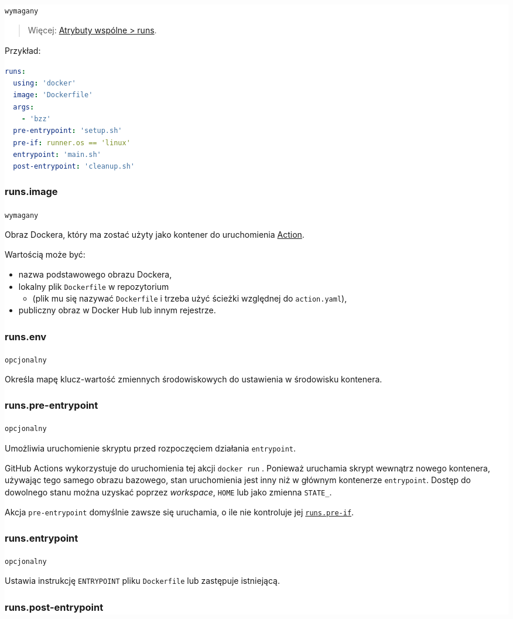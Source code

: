 `wymagany`

> Więcej: [Atrybuty wspólne  > runs](#Atrybuty%20wspólne#runs).

Przykład:

```yaml
runs:
  using: 'docker'
  image: 'Dockerfile'
  args:
    - 'bzz'
  pre-entrypoint: 'setup.sh'
  pre-if: runner.os == 'linux'
  entrypoint: 'main.sh'
  post-entrypoint: 'cleanup.sh'
```

### runs.image

`wymagany`

Obraz Dockera, który ma zostać użyty jako kontener do uruchomienia [Action](Action.md).

Wartością może być:

- nazwa podstawowego obrazu Dockera,
- lokalny plik `Dockerfile` w repozytorium
  - (plik mu się nazywać `Dockerfile` i trzeba użyć ścieżki względnej do `action.yaml`),
- publiczny obraz w Docker Hub lub innym rejestrze.

### runs.env

`opcjonalny`

Określa mapę klucz-wartość zmiennych środowiskowych do ustawienia w środowisku kontenera.

### runs.pre-entrypoint

`opcjonalny`

Umożliwia uruchomienie skryptu przed rozpoczęciem działania `entrypoint`.

GitHub Actions wykorzystuje do uruchomienia tej akcji `docker run` . Ponieważ uruchamia skrypt wewnątrz nowego kontenera, używając tego samego obrazu bazowego, stan uruchomienia jest inny niż w głównym kontenerze `entrypoint`. Dostęp do dowolnego stanu można uzyskać poprzez _workspace_, `HOME` lub jako zmienna `STATE_`.

Akcja `pre-entrypoint` domyślnie zawsze się uruchamia, o ile nie kontroluje jej [`runs.pre-if`](#Atrybuty%20akcji%20w%20Dockerze#runs%20pre-if).

### runs.entrypoint

`opcjonalny`

Ustawia instrukcję `ENTRYPOINT` pliku `Dockerfile` lub zastępuje istniejącą.

### runs.post-entrypoint
